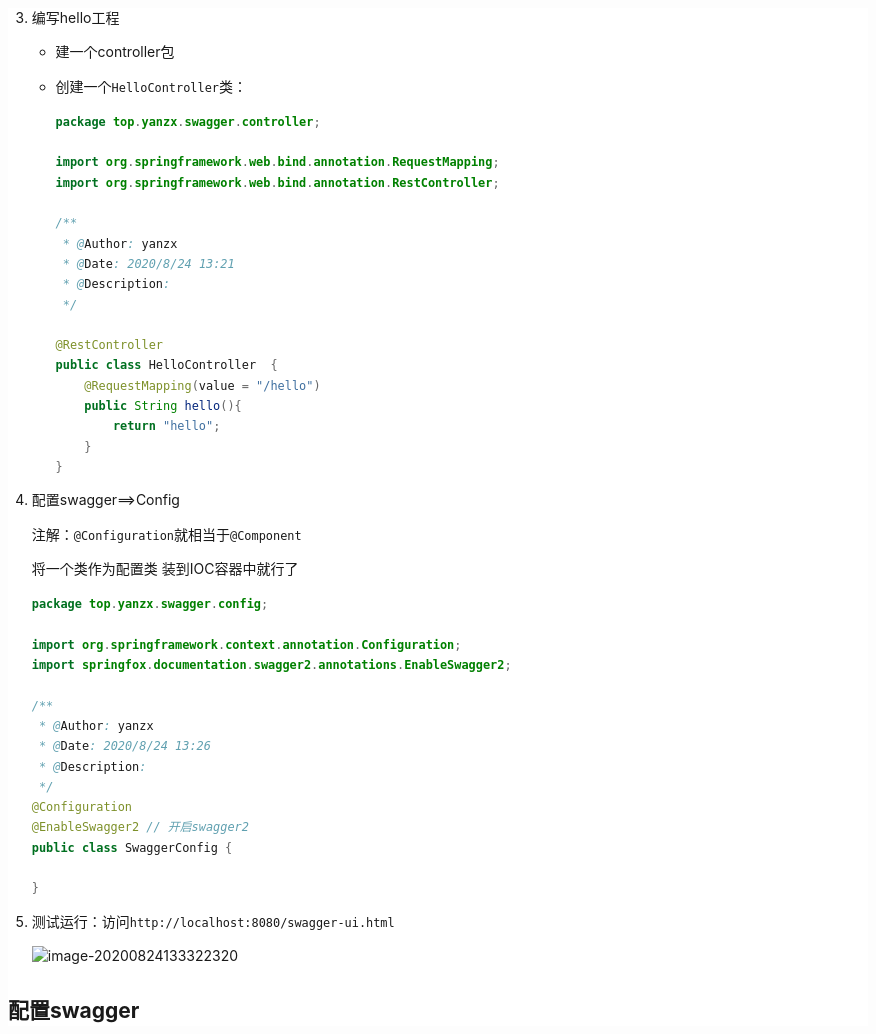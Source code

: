 3. 编写hello工程

   + 建一个controller包

   + 创建一个`HelloController`类：

     ```java
     package top.yanzx.swagger.controller;
     
     import org.springframework.web.bind.annotation.RequestMapping;
     import org.springframework.web.bind.annotation.RestController;
     
     /**
      * @Author: yanzx
      * @Date: 2020/8/24 13:21
      * @Description:
      */
     
     @RestController
     public class HelloController  {
         @RequestMapping(value = "/hello")
         public String hello(){
             return "hello";
         }
     }
     ```

4. 配置swagger==>Config

   注解：`@Configuration`就相当于`@Component`

   将一个类作为配置类 装到IOC容器中就行了

   ```java
   package top.yanzx.swagger.config;
   
   import org.springframework.context.annotation.Configuration;
   import springfox.documentation.swagger2.annotations.EnableSwagger2;
   
   /**
    * @Author: yanzx
    * @Date: 2020/8/24 13:26
    * @Description:
    */
   @Configuration
   @EnableSwagger2 // 开启swagger2
   public class SwaggerConfig {
   
   }
   ```

5. 测试运行：访问`http://localhost:8080/swagger-ui.html`

   ![image-20200824133322320](https://cdn.jsdelivr.net/gh/yanzhenxing123/blogImg@master/typora202008/24/133324-450583.png)

## 配置swagger
